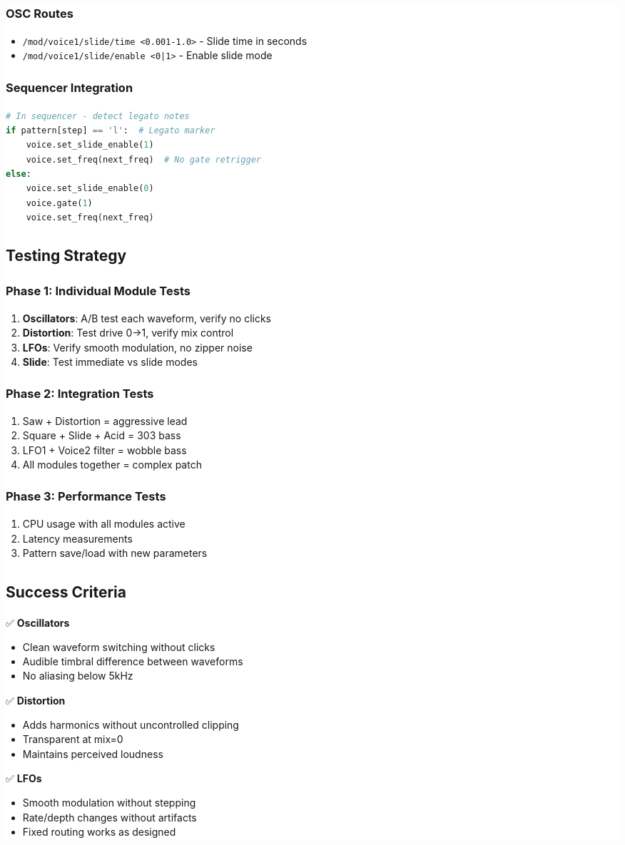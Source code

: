 ### OSC Routes
- `/mod/voice1/slide/time <0.001-1.0>` - Slide time in seconds
- `/mod/voice1/slide/enable <0|1>` - Enable slide mode

### Sequencer Integration
```python
# In sequencer - detect legato notes
if pattern[step] == 'l':  # Legato marker
    voice.set_slide_enable(1)
    voice.set_freq(next_freq)  # No gate retrigger
else:
    voice.set_slide_enable(0)
    voice.gate(1)
    voice.set_freq(next_freq)
```

## Testing Strategy

### Phase 1: Individual Module Tests
1. **Oscillators**: A/B test each waveform, verify no clicks
2. **Distortion**: Test drive 0→1, verify mix control
3. **LFOs**: Verify smooth modulation, no zipper noise
4. **Slide**: Test immediate vs slide modes

### Phase 2: Integration Tests
1. Saw + Distortion = aggressive lead
2. Square + Slide + Acid = 303 bass
3. LFO1 + Voice2 filter = wobble bass
4. All modules together = complex patch

### Phase 3: Performance Tests
1. CPU usage with all modules active
2. Latency measurements
3. Pattern save/load with new parameters

## Success Criteria

✅ **Oscillators**
- Clean waveform switching without clicks
- Audible timbral difference between waveforms
- No aliasing below 5kHz

✅ **Distortion**
- Adds harmonics without uncontrolled clipping
- Transparent at mix=0
- Maintains perceived loudness

✅ **LFOs**
- Smooth modulation without stepping
- Rate/depth changes without artifacts
- Fixed routing works as designed
